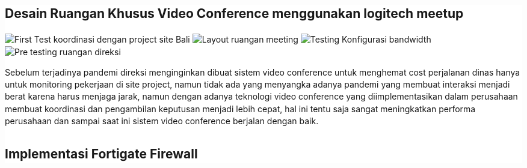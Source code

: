 ## Desain Ruangan Khusus Video Conference menggunakan logitech meetup

![First Test koordinasi dengan project site Bali](../.gitbook/assets/IMG\_20200221\_140238.jpg) ![Layout ruangan meeting](../.gitbook/assets/IMG\_20200131\_191258.jpg) ![Testing Konfigurasi bandwidth](../.gitbook/assets/IMG\_20200120\_161726.jpg) ![Pre testing ruangan direksi](../.gitbook/assets/IMG\_20200113\_141958.jpg)

Sebelum terjadinya pandemi direksi menginginkan dibuat sistem video conference untuk menghemat cost perjalanan dinas hanya untuk monitoring pekerjaan di site project, namun tidak ada yang menyangka adanya pandemi yang membuat interaksi menjadi berat karena harus menjaga jarak, namun dengan adanya teknologi video conference yang diimplementasikan dalam perusahaan membuat koordinasi dan pengambilan keputusan menjadi lebih cepat, hal ini tentu saja sangat meningkatkan performa perusahaan dan sampai saat ini sistem video conference berjalan dengan baik.

## Implementasi Fortigate Firewall
